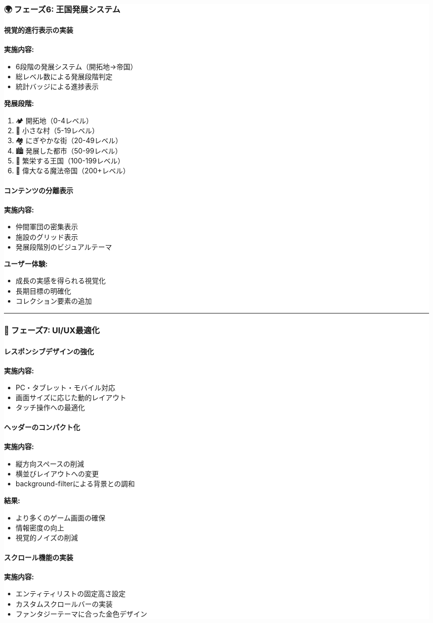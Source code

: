 
### 🌍 フェーズ6: 王国発展システム

#### 視覚的進行表示の実装
**実施内容:**
- 6段階の発展システム（開拓地→帝国）
- 総レベル数による発展段階判定
- 統計バッジによる進捗表示

**発展段階:**
1. 🏕️ 開拓地（0-4レベル）
2. 🏡 小さな村（5-19レベル）
3. 🏘️ にぎやかな街（20-49レベル）
4. 🏙️ 発展した都市（50-99レベル）
5. 👑 繁栄する王国（100-199レベル）
6. 🏰 偉大なる魔法帝国（200+レベル）

#### コンテンツの分離表示
**実施内容:**
- 仲間軍団の密集表示
- 施設のグリッド表示
- 発展段階別のビジュアルテーマ

**ユーザー体験:**
- 成長の実感を得られる視覚化
- 長期目標の明確化
- コレクション要素の追加

---

### 🎨 フェーズ7: UI/UX最適化

#### レスポンシブデザインの強化
**実施内容:**
- PC・タブレット・モバイル対応
- 画面サイズに応じた動的レイアウト
- タッチ操作への最適化

#### ヘッダーのコンパクト化
**実施内容:**
- 縦方向スペースの削減
- 横並びレイアウトへの変更
- background-filterによる背景との調和

**結果:**
- より多くのゲーム画面の確保
- 情報密度の向上
- 視覚的ノイズの削減

#### スクロール機能の実装
**実施内容:**
- エンティティリストの固定高さ設定
- カスタムスクロールバーの実装
- ファンタジーテーマに合った金色デザイン
